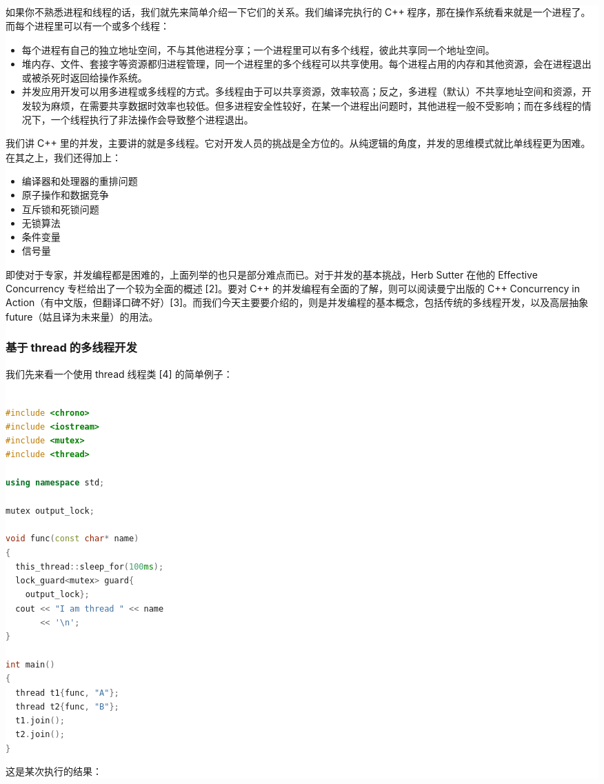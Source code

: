 如果你不熟悉进程和线程的话，我们就先来简单介绍一下它们的关系。我们编译完执行的 C++ 程序，那在操作系统看来就是一个进程了。而每个进程里可以有一个或多个线程：

* 每个进程有自己的独立地址空间，不与其他进程分享；一个进程里可以有多个线程，彼此共享同一个地址空间。
* 堆内存、文件、套接字等资源都归进程管理，同一个进程里的多个线程可以共享使用。每个进程占用的内存和其他资源，会在进程退出或被杀死时返回给操作系统。
* 并发应用开发可以用多进程或多线程的方式。多线程由于可以共享资源，效率较高；反之，多进程（默认）不共享地址空间和资源，开发较为麻烦，在需要共享数据时效率也较低。但多进程安全性较好，在某一个进程出问题时，其他进程一般不受影响；而在多线程的情况下，一个线程执行了非法操作会导致整个进程退出。

我们讲 C++ 里的并发，主要讲的就是多线程。它对开发人员的挑战是全方位的。从纯逻辑的角度，并发的思维模式就比单线程更为困难。在其之上，我们还得加上：

* 编译器和处理器的重排问题
* 原子操作和数据竞争
* 互斥锁和死锁问题
* 无锁算法
* 条件变量
* 信号量

即使对于专家，并发编程都是困难的，上面列举的也只是部分难点而已。对于并发的基本挑战，Herb Sutter 在他的 Effective Concurrency 专栏给出了一个较为全面的概述 [2]。要对 C++ 的并发编程有全面的了解，则可以阅读曼宁出版的 C++ Concurrency in Action（有中文版，但翻译口碑不好）[3]。而我们今天主要要介绍的，则是并发编程的基本概念，包括传统的多线程开发，以及高层抽象 future（姑且译为未来量）的用法。

### 基于 thread 的多线程开发

我们先来看一个使用 thread 线程类 [4] 的简单例子：

```c++

#include <chrono>
#include <iostream>
#include <mutex>
#include <thread>

using namespace std;

mutex output_lock;

void func(const char* name)
{
  this_thread::sleep_for(100ms);
  lock_guard<mutex> guard{
    output_lock};
  cout << "I am thread " << name
       << '\n';
}

int main()
{
  thread t1{func, "A"};
  thread t2{func, "B"};
  t1.join();
  t2.join();
}
```

这是某次执行的结果：
